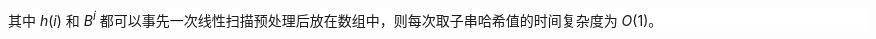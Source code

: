其中 $h(i)$ 和 $B^i$ 都可以事先一次线性扫描预处理后放在数组中，则每次取子串哈希值的时间复杂度为 $O(1)$。







































